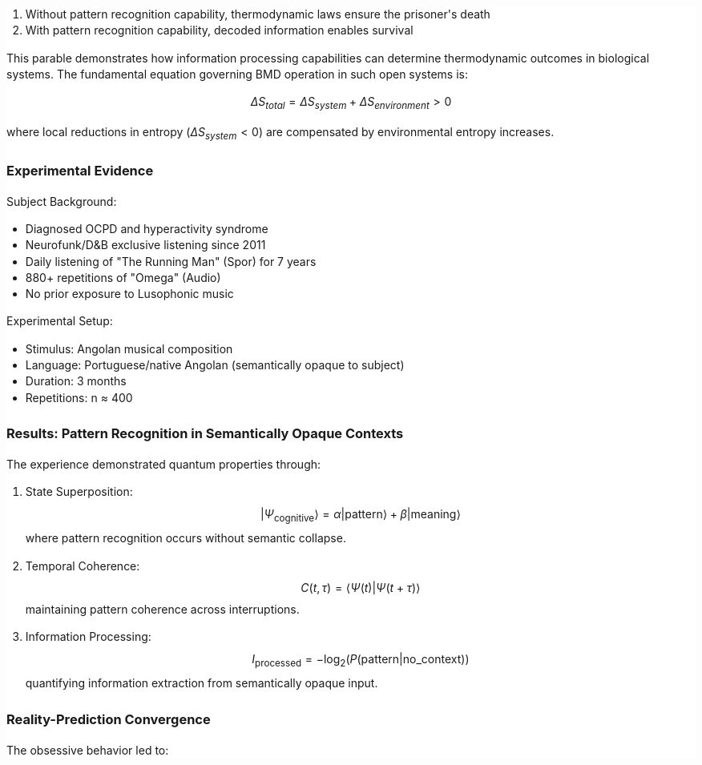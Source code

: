 1. Without pattern recognition capability, thermodynamic laws ensure the prisoner's death
2. With pattern recognition capability, decoded information enables survival

This parable demonstrates how information processing capabilities can determine thermodynamic outcomes in biological systems. The fundamental equation governing BMD operation in such open systems is:

$$
\Delta S_{total} = \Delta S_{system} + \Delta S_{environment} > 0
$$

where local reductions in entropy ($\Delta S_{system} < 0$) are compensated by environmental entropy increases.

### Experimental Evidence

Subject Background:
- Diagnosed OCPD and hyperactivity syndrome
- Neurofunk/D&B exclusive listening since 2011
- Daily listening of "The Running Man" (Spor) for 7 years
- 880+ repetitions of "Omega" (Audio)
- No prior exposure to Lusophonic music

Experimental Setup:
- Stimulus: Angolan musical composition
- Language: Portuguese/native Angolan (semantically opaque to subject)
- Duration: 3 months
- Repetitions: n ≈ 400

### Results: Pattern Recognition in Semantically Opaque Contexts

The experience demonstrated quantum properties through:

1. State Superposition:
$$
|\Psi_{\text{cognitive}}\rangle = \alpha|\text{pattern}\rangle + \beta|\text{meaning}\rangle
$$
where pattern recognition occurs without semantic collapse.

2. Temporal Coherence:
$$
C(t,\tau) = \langle\Psi(t)|\Psi(t+\tau)\rangle
$$
maintaining pattern coherence across interruptions.

3. Information Processing:
$$
I_{\text{processed}} = -\log_2(P(\text{pattern}|\text{no\_context}))
$$
quantifying information extraction from semantically opaque input.

### Reality-Prediction Convergence

The obsessive behavior led to:
